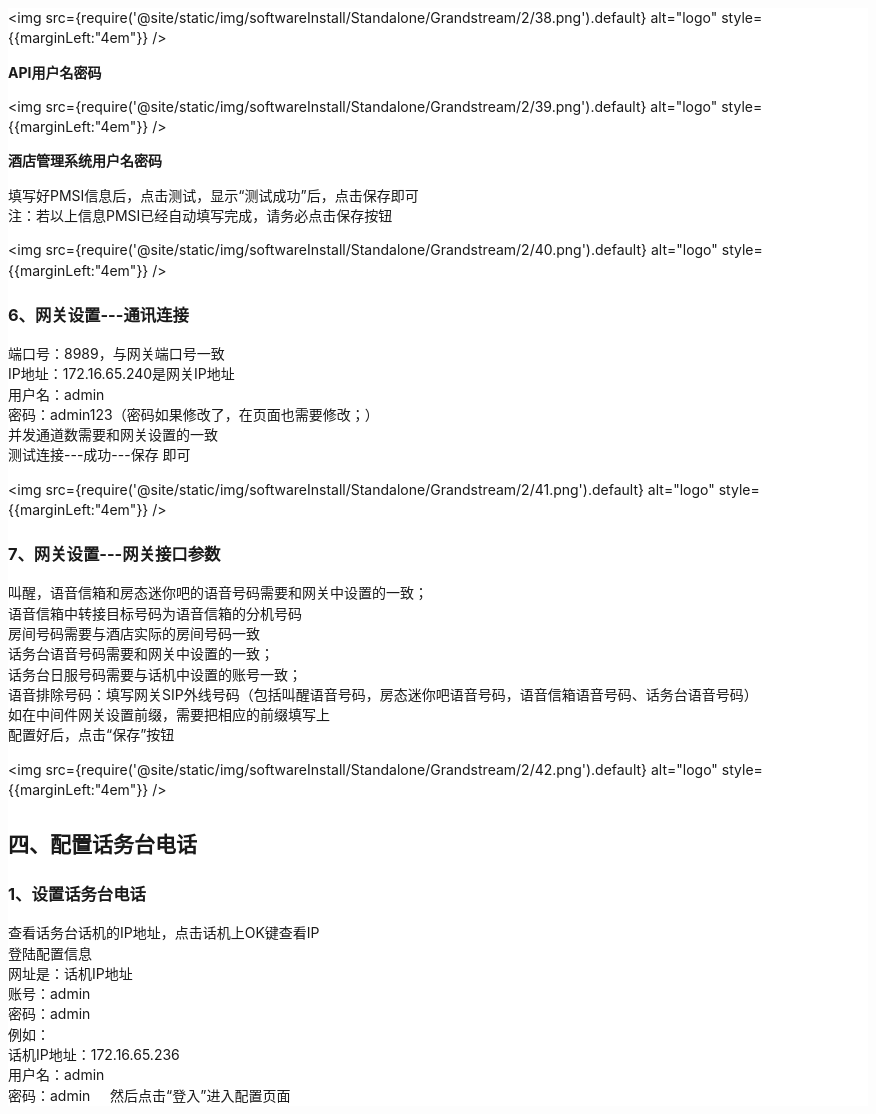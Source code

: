<img src={require('@site/static/img/softwareInstall/Standalone/Grandstream/2/38.png').default} alt="logo" style={{marginLeft:"4em"}} />
<p style={{ marginLeft:"20em" ,fontSize:"15px"}}>
<strong>API用户名密码</strong>
</p>

<img src={require('@site/static/img/softwareInstall/Standalone/Grandstream/2/39.png').default} alt="logo" style={{marginLeft:"4em"}} />
<p style={{ marginLeft:"20em" ,fontSize:"15px"}}>
<strong>酒店管理系统用户名密码</strong>
</p>
<p style={{marginLeft:"2em" ,fontSize:"20px"}}>
填写好PMSI信息后，点击测试，显示“测试成功”后，点击保存即可<br />
<span style={{ color:"red"}}>注：若以上信息PMSI已经自动填写完成，请务必点击保存按钮</span>
</p>

<img src={require('@site/static/img/softwareInstall/Standalone/Grandstream/2/40.png').default} alt="logo" style={{marginLeft:"4em"}} />

### 6、网关设置---通讯连接
<p style={{marginLeft:"2em" ,fontSize:"20px"}}>
端口号：<span style={{ color:"red"}}>8989</span>，与网关端口号一致<br />
IP地址：<span style={{ color:"red"}}>172.16.65.240</span>是网关IP地址<br />
用户名：<span style={{ color:"red"}}>admin</span><br />
密码：<span style={{ color:"red"}}>admin123</span>（密码如果修改了，在页面也需要修改；）<br />
并发通道数需要和网关设置的一致<br />
测试连接---成功---保存  即可
</p>

<img src={require('@site/static/img/softwareInstall/Standalone/Grandstream/2/41.png').default} alt="logo" style={{marginLeft:"4em"}} />


### 7、网关设置---网关接口参数
<p style={{marginLeft:"2em" ,fontSize:"20px"}}>
叫醒，语音信箱和房态迷你吧的语音号码需要和网关中设置的一致；<br />
语音信箱中转接目标号码为语音信箱的分机号码<br />
房间号码需要与酒店实际的房间号码一致<br />
话务台语音号码需要和网关中设置的一致；<br />
话务台日服号码需要与话机中设置的账号一致；<br />
<span style={{ color:"red"}}>语音排除号码：填写网关SIP外线号码（包括叫醒语音号码，房态迷你吧语音号码，语音信箱语音号码、话务台语音号码）<br />
如在中间件网关设置前缀，需要把相应的前缀填写上</span><br />
配置好后，点击“保存”按钮
</p>

<img src={require('@site/static/img/softwareInstall/Standalone/Grandstream/2/42.png').default} alt="logo" style={{marginLeft:"4em"}} />

## 四、配置话务台电话
### 1、设置话务台电话
<p style={{marginLeft:"2em" ,fontSize:"20px"}}>
查看话务台话机的IP地址，点击话机上OK键查看IP<br />
登陆配置信息<br />
网址是：<span style={{ color:"red"}}>话机IP地址</span><br />
账号：<span style={{ color:"red"}}>admin</span><br />
密码：<span style={{ color:"red"}}>admin</span><br />
例如：<br />
话机IP地址：172.16.65.236<br />
用户名：admin    <br />
密码：admin   &nbsp;&nbsp;&nbsp;&nbsp;然后点击“登入”进入配置页面
</p>
